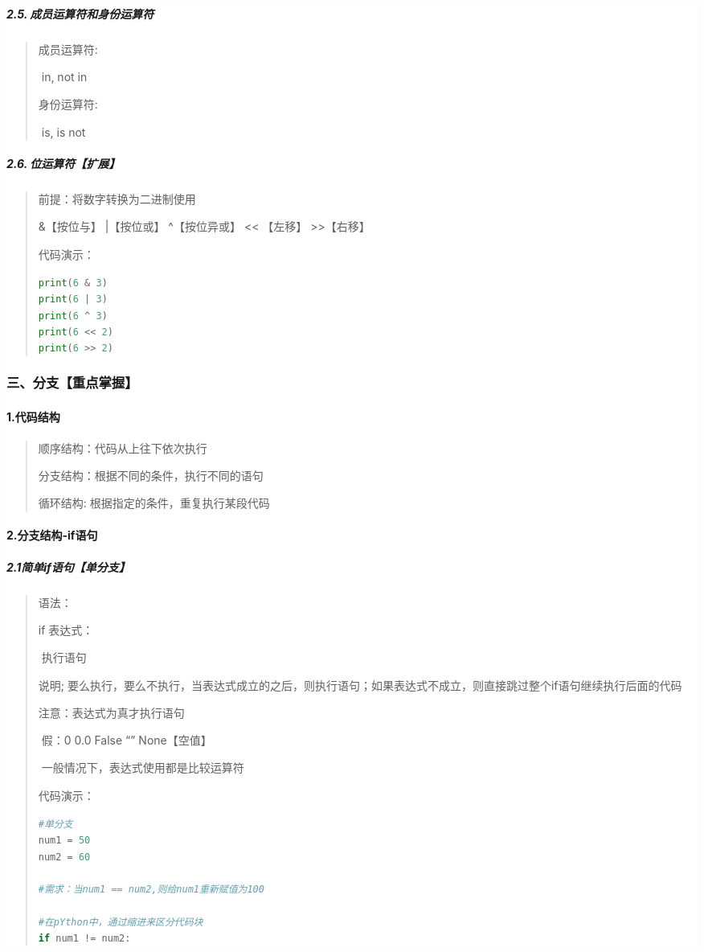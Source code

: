 ##### 2.5. 成员运算符和身份运算符

> 成员运算符:
>
> ​	in, not in
>
> 身份运算符:
>
> ​	is, is not

##### 2.6. 位运算符【扩展】

> 前提：将数字转换为二进制使用
>
> &【按位与】    |【按位或】  ^【按位异或】      << 【左移】        >>【右移】
>
> 代码演示：
>
> ```Python
> print(6 & 3)
> print(6 | 3)
> print(6 ^ 3)
> print(6 << 2)
> print(6 >> 2)
> ```

### 三、分支【重点掌握】

#### 1.代码结构

> 顺序结构：代码从上往下依次执行
>
> 分支结构：根据不同的条件，执行不同的语句
>
> 循环结构: 根据指定的条件，重复执行某段代码

#### 2.分支结构-if语句

##### 2.1简单if语句【单分支】

> 语法：
>
> if 表达式：
>
> ​	执行语句
>
> 说明; 要么执行，要么不执行，当表达式成立的之后，则执行语句；如果表达式不成立，则直接跳过整个if语句继续执行后面的代码
>
> 注意：表达式为真才执行语句
>
> ​           假：0    0.0   False   “”   None【空值】
>
> ​	一般情况下，表达式使用都是比较运算符
>
> 代码演示：
>
> ```python
> #单分支
> num1 = 50
> num2 = 60
>
> #需求：当num1 == num2,则给num1重新赋值为100
>
> #在pYthon中，通过缩进来区分代码块
> if num1 != num2: